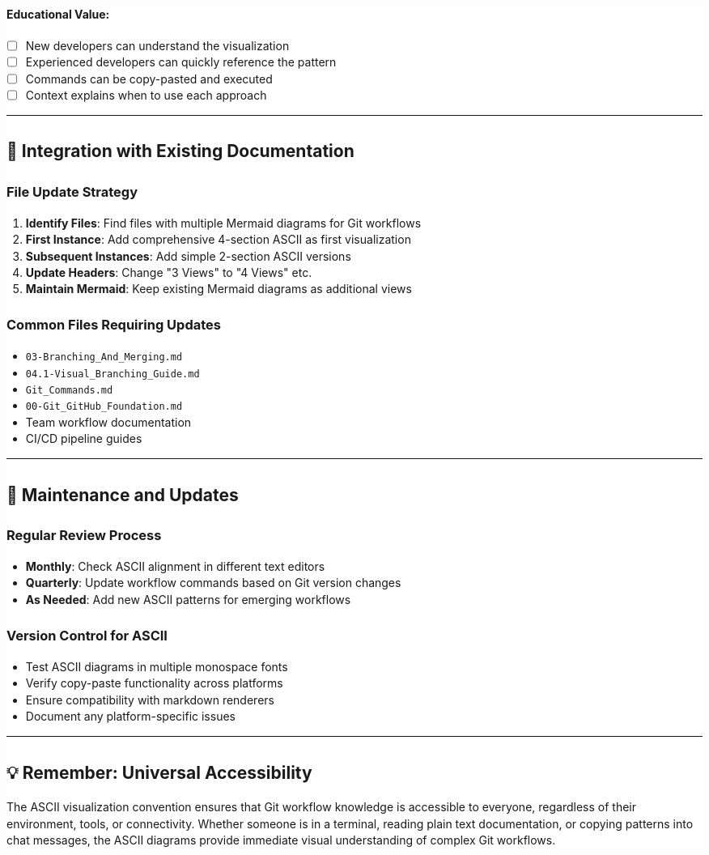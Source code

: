 #### **Educational Value:**
- [ ] New developers can understand the visualization
- [ ] Experienced developers can quickly reference the pattern
- [ ] Commands can be copy-pasted and executed
- [ ] Context explains when to use each approach

---

## 🎯 **Integration with Existing Documentation**

### **File Update Strategy**

1. **Identify Files**: Find files with multiple Mermaid diagrams for Git workflows
2. **First Instance**: Add comprehensive 4-section ASCII as first visualization
3. **Subsequent Instances**: Add simple 2-section ASCII versions
4. **Update Headers**: Change "3 Views" to "4 Views" etc.
5. **Maintain Mermaid**: Keep existing Mermaid diagrams as additional views

### **Common Files Requiring Updates**
- `03-Branching_And_Merging.md`
- `04.1-Visual_Branching_Guide.md`
- `Git_Commands.md`
- `00-Git_GitHub_Foundation.md`
- Team workflow documentation
- CI/CD pipeline guides

---

## 🔄 **Maintenance and Updates**

### **Regular Review Process**
- **Monthly**: Check ASCII alignment in different text editors
- **Quarterly**: Update workflow commands based on Git version changes
- **As Needed**: Add new ASCII patterns for emerging workflows

### **Version Control for ASCII**
- Test ASCII diagrams in multiple monospace fonts
- Verify copy-paste functionality across platforms
- Ensure compatibility with markdown renderers
- Document any platform-specific issues

---

## 💡 **Remember: Universal Accessibility**

The ASCII visualization convention ensures that Git workflow knowledge is accessible to everyone, regardless of their environment, tools, or connectivity. Whether someone is in a terminal, reading plain text documentation, or copying patterns into chat messages, the ASCII diagrams provide immediate visual understanding of complex Git workflows.
